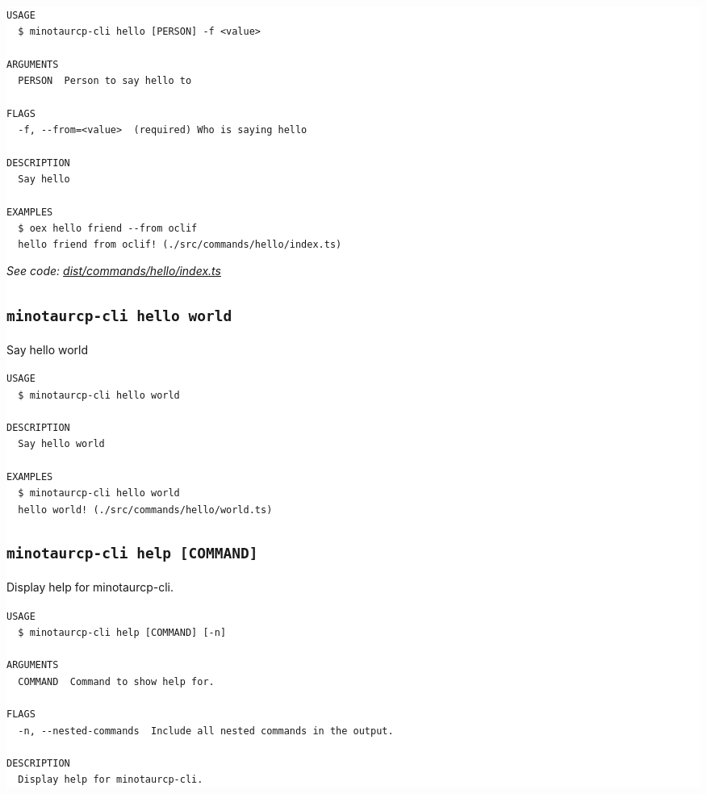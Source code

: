 ```
USAGE
  $ minotaurcp-cli hello [PERSON] -f <value>

ARGUMENTS
  PERSON  Person to say hello to

FLAGS
  -f, --from=<value>  (required) Who is saying hello

DESCRIPTION
  Say hello

EXAMPLES
  $ oex hello friend --from oclif
  hello friend from oclif! (./src/commands/hello/index.ts)
```

_See code: [dist/commands/hello/index.ts](https://github.com/eByte23/minotaurcp-js/blob/v0.0.0/dist/commands/hello/index.ts)_

## `minotaurcp-cli hello world`

Say hello world

```
USAGE
  $ minotaurcp-cli hello world

DESCRIPTION
  Say hello world

EXAMPLES
  $ minotaurcp-cli hello world
  hello world! (./src/commands/hello/world.ts)
```

## `minotaurcp-cli help [COMMAND]`

Display help for minotaurcp-cli.

```
USAGE
  $ minotaurcp-cli help [COMMAND] [-n]

ARGUMENTS
  COMMAND  Command to show help for.

FLAGS
  -n, --nested-commands  Include all nested commands in the output.

DESCRIPTION
  Display help for minotaurcp-cli.
```
